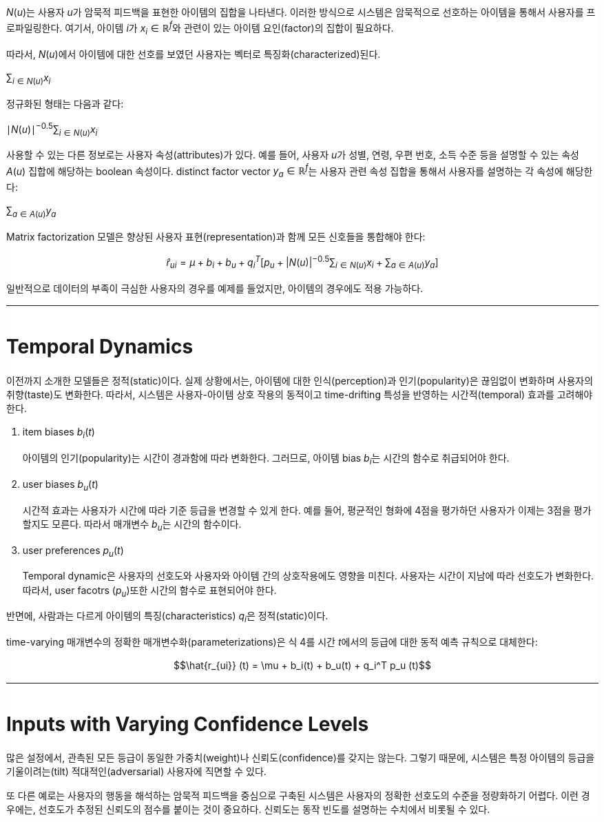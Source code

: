 $N(u)$는 사용자 $u$가 암묵적 피드백을 표현한 아이템의 집합을 나타낸다. 이러한 방식으로 시스템은 암묵적으로 선호하는 아이템을 통해서 사용자를 프로파일링한다. 여기서, 아이템 $i$가 $x_i \in \mathbb{R}^f$와 관련이 있는 아이템 요인(factor)의 집합이 필요하다.

따라서, $N(u)$에서 아이템에 대한 선호를 보였던 사용자는 벡터로 특징화(characterized)된다.

$\sum_{i \in N(u)} x_i$

정규화된 형태는 다음과 같다:

$\mid N(u)\mid^{-0.5} \sum_{i \in N(u)} x_i$

사용할 수 있는 다른 정보로는 사용자 속성(attributes)가 있다. 예를 들어, 사용자 $u$가 성별, 연령, 우편 번호, 소득 수준 등을 설명할 수 있는 속성 $A(u)$ 집합에 해당하는 boolean 속성이다. distinct factor vector $y_a \in \mathbb{R}^f$는 사용자 관련 속성 집합을 통해서 사용자를 설명하는 각 속성에 해당한다:

$\sum_{a \in A(u)} y_a$

Matrix factorization 모델은 향상된 사용자 표현(representation)과 함께 모든 신호들을 통합해야 한다:

$$\hat{r}_{ui} = \mu + b_i + b_u + q_i^T [p_u + |N(u)|^{-0.5} \sum_{i \in N(u)} x_i + \sum_{a \in A(u)} y_a]$$

일반적으로 데이터의 부족이 극심한 사용자의 경우를 예제를 들었지만, 아이템의 경우에도 적용 가능하다.

---
# Temporal Dynamics

이전까지 소개한 모델들은 정적(static)이다. 실제 상황에서는, 아이템에 대한 인식(perception)과 인기(popularity)은 끊임없이 변화하며 사용자의 취향(taste)도 변화한다. 따라서, 시스템은 사용자-아이템 상호 작용의 동적이고 time-drifting 특성을 반영하는 시간적(temporal) 효과를 고려해야 한다.

1. item biases $b_i(t)$

    아이템의 인기(popularity)는 시간이 경과함에 따라 변화한다. 그러므로, 아이템 bias $b_i$는 시간의 함수로 취급되어야 한다.

2. user biases $b_u(t)$

    시간적 효과는 사용자가 시간에 따라 기준 등급을 변경할 수 있게 한다. 예를 들어, 평균적인 형화에 4점을 평가하던 사용자가 이제는 3점을 평가할지도 모른다. 따라서 매개변수 $b_u$는 시간의 함수이다.

3. user preferences $p_u(t)$

    Temporal dynamic은 사용자의 선호도와 사용자와 아이템 간의 상호작용에도 영향을 미친다. 사용자는 시간이 지남에 따라 선호도가 변화한다. 따라서, user facotrs ($p_u$)또한 시간의 함수로 표현되어야 한다.

반면에, 사람과는 다르게 아이템의 특징(characteristics) $q_i$은 정적(static)이다.

time-varying 매개변수의 정확한 매개변수화(parameterizations)은 식 4를 시간 $t$에서의 등급에 대한 동적 예측 규칙으로 대체한다:

$$\hat{r_{ui}} (t) = \mu + b_i(t) + b_u(t) + q_i^T p_u (t)$$

---
# Inputs with Varying Confidence Levels

많은 설정에서, 관측된 모든 등급이 동일한 가중치(weight)나 신뢰도(confidence)를 갖지는 않는다. 그렇기 때문에, 시스템은 특정 아이템의 등급을 기울이려는(tilt) 적대적인(adversarial) 사용자에 직면할 수 있다.

또 다른 예로는 사용자의 행동을 해석하는 암묵적 피드백을 중심으로 구축된 시스템은 사용자의 정확한 선호도의 수준을 정량화하기 어렵다. 이런 경우에는, 선호도가 추정된 신뢰도의 점수를 붙이는 것이 중요하다. 신뢰도는 동작 빈도를 설명하는 수치에서 비롯될 수 있다.
